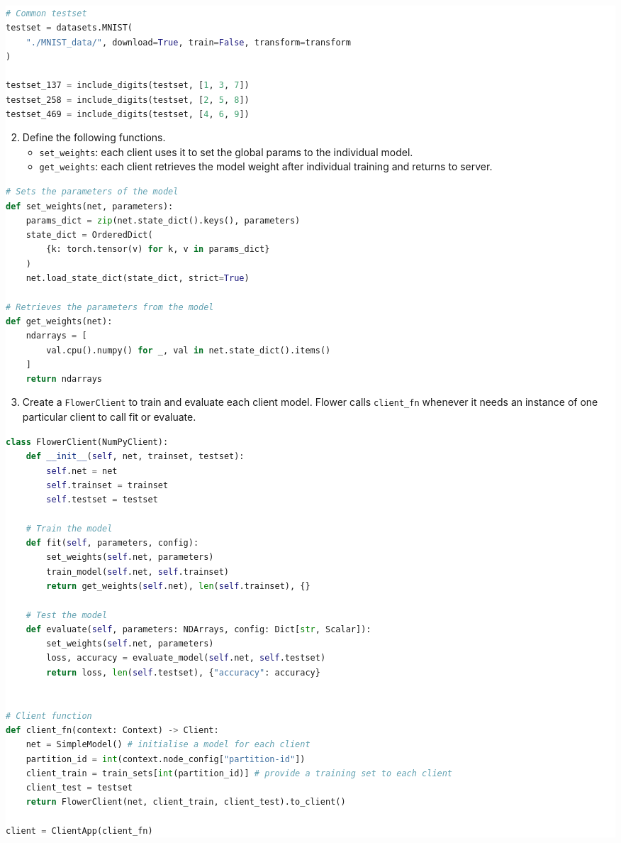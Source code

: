 ```python
# Common testset
testset = datasets.MNIST(
    "./MNIST_data/", download=True, train=False, transform=transform
)

testset_137 = include_digits(testset, [1, 3, 7])
testset_258 = include_digits(testset, [2, 5, 8])
testset_469 = include_digits(testset, [4, 6, 9])
```

2. Define the following functions.
    - `set_weights`:  each client uses it to set the global params to the individual model.
    - `get_weights`: each client retrieves the model weight after individual training and returns to server.

```python
# Sets the parameters of the model
def set_weights(net, parameters):
    params_dict = zip(net.state_dict().keys(), parameters)
    state_dict = OrderedDict(
        {k: torch.tensor(v) for k, v in params_dict}
    )
    net.load_state_dict(state_dict, strict=True)

# Retrieves the parameters from the model
def get_weights(net):
    ndarrays = [
        val.cpu().numpy() for _, val in net.state_dict().items()
    ]
    return ndarrays
```

3. Create a `FlowerClient` to train and evaluate each client model. Flower calls `client_fn` whenever it needs an instance of one particular client to call fit or evaluate.

```python
class FlowerClient(NumPyClient):
    def __init__(self, net, trainset, testset):
        self.net = net
        self.trainset = trainset
        self.testset = testset

    # Train the model
    def fit(self, parameters, config):
        set_weights(self.net, parameters)
        train_model(self.net, self.trainset)
        return get_weights(self.net), len(self.trainset), {}

    # Test the model
    def evaluate(self, parameters: NDArrays, config: Dict[str, Scalar]):
        set_weights(self.net, parameters)
        loss, accuracy = evaluate_model(self.net, self.testset)
        return loss, len(self.testset), {"accuracy": accuracy}


# Client function
def client_fn(context: Context) -> Client:
    net = SimpleModel() # initialise a model for each client
    partition_id = int(context.node_config["partition-id"])
    client_train = train_sets[int(partition_id)] # provide a training set to each client
    client_test = testset
    return FlowerClient(net, client_train, client_test).to_client()

client = ClientApp(client_fn)
```
